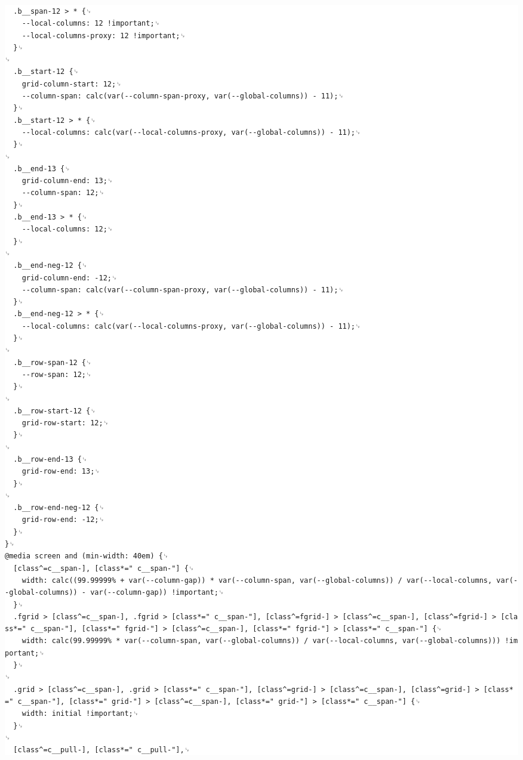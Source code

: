       .b__span-12 > * {␊
        --local-columns: 12 !important;␊
        --local-columns-proxy: 12 !important;␊
      }␊
    ␊
      .b__start-12 {␊
        grid-column-start: 12;␊
        --column-span: calc(var(--column-span-proxy, var(--global-columns)) - 11);␊
      }␊
      .b__start-12 > * {␊
        --local-columns: calc(var(--local-columns-proxy, var(--global-columns)) - 11);␊
      }␊
    ␊
      .b__end-13 {␊
        grid-column-end: 13;␊
        --column-span: 12;␊
      }␊
      .b__end-13 > * {␊
        --local-columns: 12;␊
      }␊
    ␊
      .b__end-neg-12 {␊
        grid-column-end: -12;␊
        --column-span: calc(var(--column-span-proxy, var(--global-columns)) - 11);␊
      }␊
      .b__end-neg-12 > * {␊
        --local-columns: calc(var(--local-columns-proxy, var(--global-columns)) - 11);␊
      }␊
    ␊
      .b__row-span-12 {␊
        --row-span: 12;␊
      }␊
    ␊
      .b__row-start-12 {␊
        grid-row-start: 12;␊
      }␊
    ␊
      .b__row-end-13 {␊
        grid-row-end: 13;␊
      }␊
    ␊
      .b__row-end-neg-12 {␊
        grid-row-end: -12;␊
      }␊
    }␊
    @media screen and (min-width: 40em) {␊
      [class^=c__span-], [class*=" c__span-"] {␊
        width: calc((99.99999% + var(--column-gap)) * var(--column-span, var(--global-columns)) / var(--local-columns, var(--global-columns)) - var(--column-gap)) !important;␊
      }␊
      .fgrid > [class^=c__span-], .fgrid > [class*=" c__span-"], [class^=fgrid-] > [class^=c__span-], [class^=fgrid-] > [class*=" c__span-"], [class*=" fgrid-"] > [class^=c__span-], [class*=" fgrid-"] > [class*=" c__span-"] {␊
        width: calc(99.99999% * var(--column-span, var(--global-columns)) / var(--local-columns, var(--global-columns))) !important;␊
      }␊
    ␊
      .grid > [class^=c__span-], .grid > [class*=" c__span-"], [class^=grid-] > [class^=c__span-], [class^=grid-] > [class*=" c__span-"], [class*=" grid-"] > [class^=c__span-], [class*=" grid-"] > [class*=" c__span-"] {␊
        width: initial !important;␊
      }␊
    ␊
      [class^=c__pull-], [class*=" c__pull-"],␊